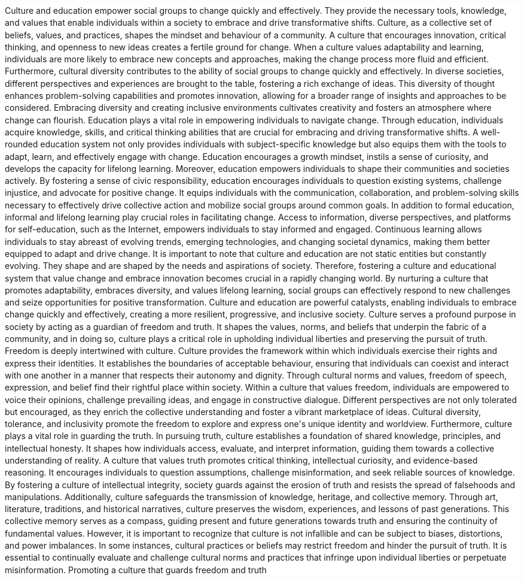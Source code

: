 Culture and education empower social groups to change quickly and effectively. They provide the necessary tools, knowledge, and values that enable individuals within a society to embrace and drive transformative shifts. Culture, as a collective set of beliefs, values, and practices, shapes the mindset and behaviour of a community. A culture that encourages innovation, critical thinking, and openness to new ideas creates a fertile ground for change. When a culture values adaptability and learning, individuals are more likely to embrace new concepts and approaches, making the change process more fluid and efficient. Furthermore, cultural diversity contributes to the ability of social groups to change quickly and effectively. In diverse societies, different perspectives and experiences are brought to the table, fostering a rich exchange of ideas. This diversity of thought enhances problem-solving capabilities and promotes innovation, allowing for a broader range of insights and approaches to be considered. Embracing diversity and creating inclusive environments cultivates creativity and fosters an atmosphere where change can flourish. Education plays a vital role in empowering individuals to navigate change. Through education, individuals acquire knowledge, skills, and critical thinking abilities that are crucial for embracing and driving transformative shifts. A well-rounded education system not only provides individuals with subject-specific knowledge but also equips them with the tools to adapt, learn, and effectively engage with change. Education encourages a growth mindset, instils a sense of curiosity, and develops the capacity for lifelong learning. Moreover, education empowers individuals to shape their communities and societies actively. By fostering a sense of civic responsibility, education encourages individuals to question existing systems, challenge injustice, and advocate for positive change. It equips individuals with the communication, collaboration, and problem-solving skills necessary to effectively drive collective action and mobilize social groups around common goals. In addition to formal education, informal and lifelong learning play crucial roles in facilitating change. Access to information, diverse perspectives, and platforms for self-education, such as the Internet, empowers individuals to stay informed and engaged. Continuous learning allows individuals to stay abreast of evolving trends, emerging technologies, and changing societal dynamics, making them better equipped to adapt and drive change. It is important to note that culture and education are not static entities but constantly evolving. They shape and are shaped by the needs and aspirations of society. Therefore, fostering a culture and educational system that value change and embrace innovation becomes crucial in a rapidly changing world. By nurturing a culture that promotes adaptability, embraces diversity, and values lifelong learning, social groups can effectively respond to new challenges and seize opportunities for positive transformation. Culture and education are powerful catalysts, enabling individuals to embrace change quickly and effectively, creating a more resilient, progressive, and inclusive society. Culture serves a profound purpose in society by acting as a guardian of freedom and truth. It shapes the values, norms, and beliefs that underpin the fabric of a community, and in doing so, culture plays a critical role in upholding individual liberties and preserving the pursuit of truth. Freedom is deeply intertwined with culture. Culture provides the framework within which individuals exercise their rights and express their identities. It establishes the boundaries of acceptable behaviour, ensuring that individuals can coexist and interact with one another in a manner that respects their autonomy and dignity. Through cultural norms and values, freedom of speech, expression, and belief find their rightful place within society. Within a culture that values freedom, individuals are empowered to voice their opinions, challenge prevailing ideas, and engage in constructive dialogue. Different perspectives are not only tolerated but encouraged, as they enrich the collective understanding and foster a vibrant marketplace of ideas. Cultural diversity, tolerance, and inclusivity promote the freedom to explore and express one's unique identity and worldview. Furthermore, culture plays a vital role in guarding the truth. In pursuing truth, culture establishes a foundation of shared knowledge, principles, and intellectual honesty. It shapes how individuals access, evaluate, and interpret information, guiding them towards a collective understanding of reality. A culture that values truth promotes critical thinking, intellectual curiosity, and evidence-based reasoning. It encourages individuals to question assumptions, challenge misinformation, and seek reliable sources of knowledge. By fostering a culture of intellectual integrity, society guards against the erosion of truth and resists the spread of falsehoods and manipulations. Additionally, culture safeguards the transmission of knowledge, heritage, and collective memory. Through art, literature, traditions, and historical narratives, culture preserves the wisdom, experiences, and lessons of past generations. This collective memory serves as a compass, guiding present and future generations towards truth and ensuring the continuity of fundamental values. However, it is important to recognize that culture is not infallible and can be subject to biases, distortions, and power imbalances. In some instances, cultural practices or beliefs may restrict freedom and hinder the pursuit of truth. It is essential to continually evaluate and challenge cultural norms and practices that infringe upon individual liberties or perpetuate misinformation. Promoting a culture that guards freedom and truth